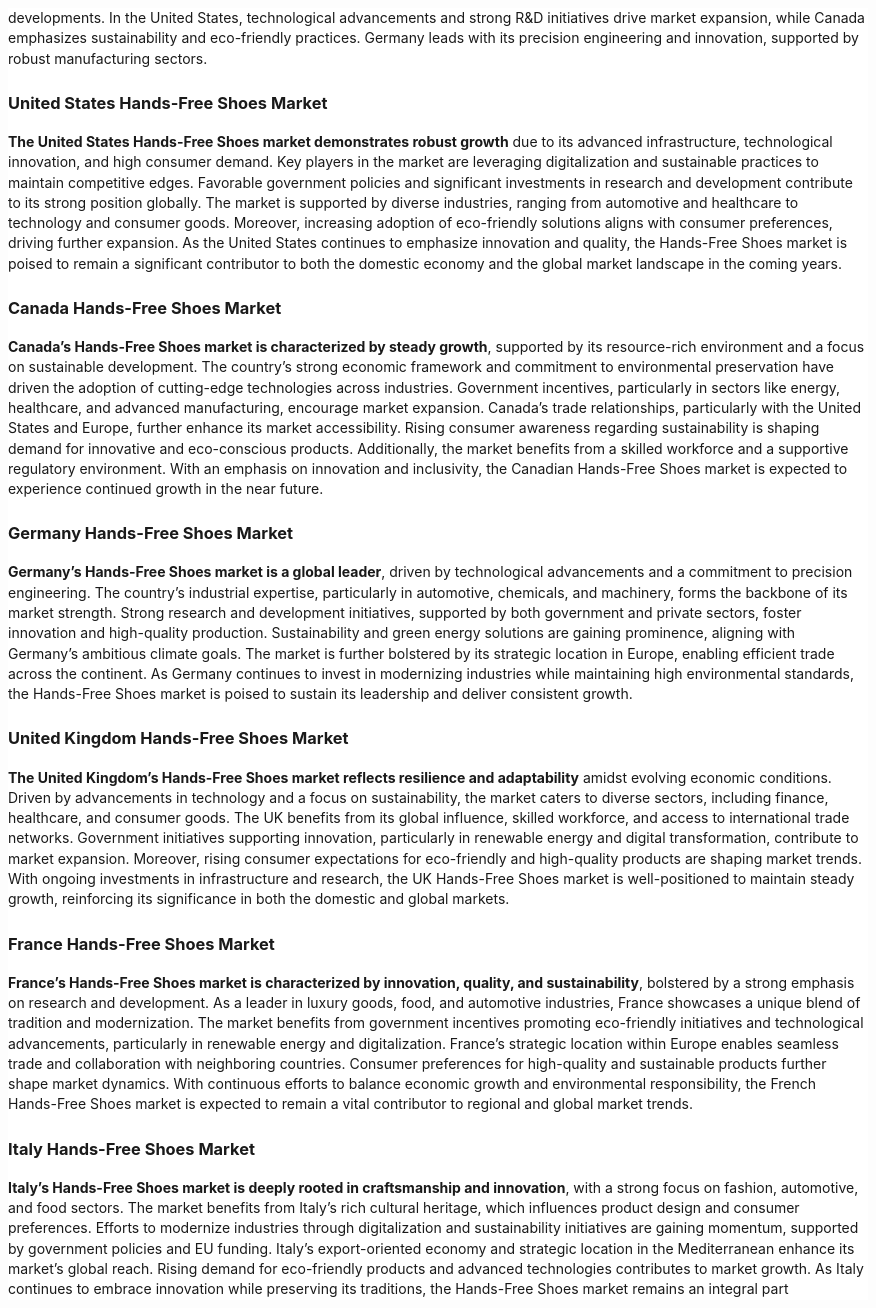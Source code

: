 developments. In the United States, technological advancements and strong R&amp;D initiatives drive market expansion, while Canada emphasizes sustainability and eco-friendly practices. Germany leads with its precision engineering and innovation, supported by robust manufacturing sectors.</span></em></p></blockquote><h3><strong>United States Hands-Free Shoes Market</strong></h3><p><strong>The United States Hands-Free Shoes market demonstrates robust growth</strong> due to its advanced infrastructure, technological innovation, and high consumer demand. Key players in the market are leveraging digitalization and sustainable practices to maintain competitive edges. Favorable government policies and significant investments in research and development contribute to its strong position globally. The market is supported by diverse industries, ranging from automotive and healthcare to technology and consumer goods. Moreover, increasing adoption of eco-friendly solutions aligns with consumer preferences, driving further expansion. As the United States continues to emphasize innovation and quality, the Hands-Free Shoes market is poised to remain a significant contributor to both the domestic economy and the global market landscape in the coming years.</p><h3><strong>Canada Hands-Free Shoes Market</strong></h3><p><strong>Canada&rsquo;s Hands-Free Shoes market is characterized by steady growth</strong>, supported by its resource-rich environment and a focus on sustainable development. The country&rsquo;s strong economic framework and commitment to environmental preservation have driven the adoption of cutting-edge technologies across industries. Government incentives, particularly in sectors like energy, healthcare, and advanced manufacturing, encourage market expansion. Canada&rsquo;s trade relationships, particularly with the United States and Europe, further enhance its market accessibility. Rising consumer awareness regarding sustainability is shaping demand for innovative and eco-conscious products. Additionally, the market benefits from a skilled workforce and a supportive regulatory environment. With an emphasis on innovation and inclusivity, the Canadian Hands-Free Shoes market is expected to experience continued growth in the near future.</p><h3><strong>Germany Hands-Free Shoes Market</strong></h3><p><strong>Germany&rsquo;s Hands-Free Shoes market is a global leader</strong>, driven by technological advancements and a commitment to precision engineering. The country&rsquo;s industrial expertise, particularly in automotive, chemicals, and machinery, forms the backbone of its market strength. Strong research and development initiatives, supported by both government and private sectors, foster innovation and high-quality production. Sustainability and green energy solutions are gaining prominence, aligning with Germany&rsquo;s ambitious climate goals. The market is further bolstered by its strategic location in Europe, enabling efficient trade across the continent. As Germany continues to invest in modernizing industries while maintaining high environmental standards, the Hands-Free Shoes market is poised to sustain its leadership and deliver consistent growth.</p><h3><strong>United Kingdom Hands-Free Shoes Market</strong></h3><p><strong>The United Kingdom&rsquo;s Hands-Free Shoes market reflects resilience and adaptability</strong> amidst evolving economic conditions. Driven by advancements in technology and a focus on sustainability, the market caters to diverse sectors, including finance, healthcare, and consumer goods. The UK benefits from its global influence, skilled workforce, and access to international trade networks. Government initiatives supporting innovation, particularly in renewable energy and digital transformation, contribute to market expansion. Moreover, rising consumer expectations for eco-friendly and high-quality products are shaping market trends. With ongoing investments in infrastructure and research, the UK Hands-Free Shoes market is well-positioned to maintain steady growth, reinforcing its significance in both the domestic and global markets.</p><h3><strong>France Hands-Free Shoes Market</strong></h3><p><strong>France&rsquo;s Hands-Free Shoes market is characterized by innovation, quality, and sustainability</strong>, bolstered by a strong emphasis on research and development. As a leader in luxury goods, food, and automotive industries, France showcases a unique blend of tradition and modernization. The market benefits from government incentives promoting eco-friendly initiatives and technological advancements, particularly in renewable energy and digitalization. France&rsquo;s strategic location within Europe enables seamless trade and collaboration with neighboring countries. Consumer preferences for high-quality and sustainable products further shape market dynamics. With continuous efforts to balance economic growth and environmental responsibility, the French Hands-Free Shoes market is expected to remain a vital contributor to regional and global market trends.</p><h3><strong>Italy Hands-Free Shoes Market</strong></h3><p><strong>Italy&rsquo;s Hands-Free Shoes market is deeply rooted in craftsmanship and innovation</strong>, with a strong focus on fashion, automotive, and food sectors. The market benefits from Italy&rsquo;s rich cultural heritage, which influences product design and consumer preferences. Efforts to modernize industries through digitalization and sustainability initiatives are gaining momentum, supported by government policies and EU funding. Italy&rsquo;s export-oriented economy and strategic location in the Mediterranean enhance its market&rsquo;s global reach. Rising demand for eco-friendly products and advanced technologies contributes to market growth. As Italy continues to embrace innovation while preserving its traditions, the Hands-Free Shoes market remains an integral part